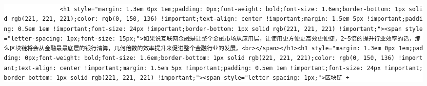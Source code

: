                     <h1 style="margin: 1.3em 0px 1em;padding: 0px;font-weight: bold;font-size: 1.6em;border-bottom: 1px solid rgb(221, 221, 221);color: rgb(0, 150, 136) !important;text-align: center !important;margin: 1.5em 5px !important;padding: 0.5em 1em !important;font-size: 24px !important;border-bottom: 1px solid rgb(221, 221, 221) !important;"><span style="letter-spacing: 1px;font-size: 15px;">如果说互联网金融是让整个金融市场从应用层，让使用更方便更高效更便捷，2~5倍的提升行业效率的话，那么区块链将会从金融最最底层的银行清算，几何倍数的效率提升来促进整个金融行业的发展。<br></span></h1><h1 style="margin: 1.3em 0px 1em;padding: 0px;font-weight: bold;font-size: 1.6em;border-bottom: 1px solid rgb(221, 221, 221);color: rgb(0, 150, 136) !important;text-align: center !important;margin: 1.5em 5px !important;padding: 0.5em 1em !important;font-size: 24px !important;border-bottom: 1px solid rgb(221, 221, 221) !important;"><span style="letter-spacing: 1px;">区块链 +